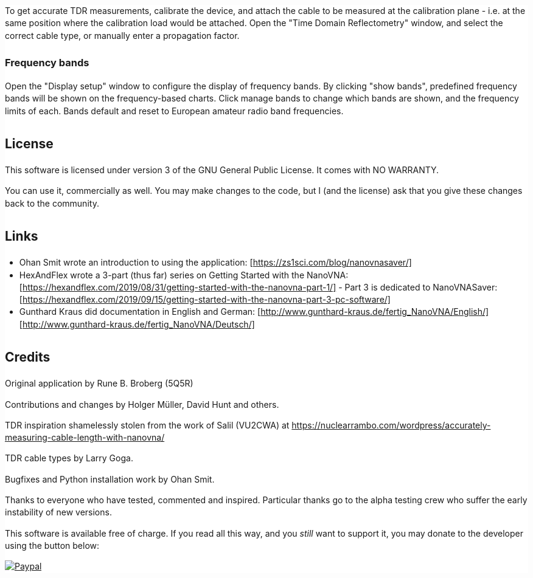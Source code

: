 To get accurate TDR measurements, calibrate the device, and attach the cable to
be measured at the calibration plane - i.e. at the same position where the
calibration load would be attached.  Open the "Time Domain Reflectometry"
window, and select the correct cable type, or manually enter a propagation
factor.

### Frequency bands

Open the "Display setup" window to configure the display of frequency bands. By
clicking "show bands", predefined frequency bands will be shown on the
frequency-based charts.  Click manage bands to change which bands are shown,
and the frequency limits of each.  Bands default and reset to European amateur
radio band frequencies.

License
-------

This software is licensed under version 3 of the GNU General Public License. It
comes with NO WARRANTY.

You can use it, commercially as well. You may make changes to the code, but I
(and the license) ask that you give these changes back to the community.

Links
-----

- Ohan Smit wrote an introduction to using the application:
  [https://zs1sci.com/blog/nanovnasaver/]
- HexAndFlex wrote a 3-part (thus far) series on Getting Started with the NanoVNA:
  [https://hexandflex.com/2019/08/31/getting-started-with-the-nanovna-part-1/] - Part 3 is dedicated to NanoVNASaver:
  [https://hexandflex.com/2019/09/15/getting-started-with-the-nanovna-part-3-pc-software/]
- Gunthard Kraus did documentation in English and German:
  [http://www.gunthard-kraus.de/fertig_NanoVNA/English/]
  [http://www.gunthard-kraus.de/fertig_NanoVNA/Deutsch/]

Credits
-------

Original application by Rune B. Broberg (5Q5R)

Contributions and changes by Holger Müller, David Hunt and others.

TDR inspiration shamelessly stolen from the work of Salil (VU2CWA) at
<https://nuclearrambo.com/wordpress/accurately-measuring-cable-length-with-nanovna/>

TDR cable types by Larry Goga.

Bugfixes and Python installation work by Ohan Smit.

Thanks to everyone who have tested, commented and inspired.  Particular thanks
go to the alpha testing crew who suffer the early instability of new versions.

This software is available free of charge. If you read all this way, and you
*still* want to support it, you may donate to the developer using the button
below:

[![Paypal](https://www.paypalobjects.com/en_US/i/btn/btn_donate_LG.gif)](https://www.paypal.com/cgi-bin/webscr?cmd=_donations&business=T8KTGVDQF5K6E&item_name=NanoVNASaver+Development&currency_code=EUR&source=url)
